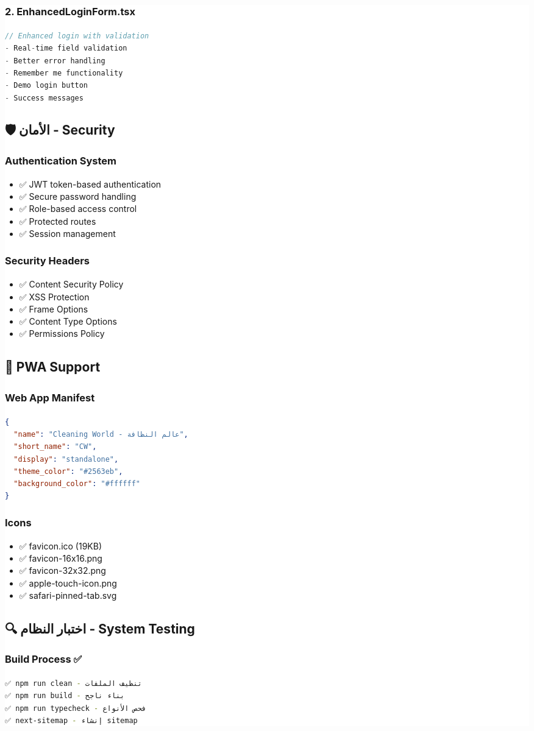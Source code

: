 ### 2. EnhancedLoginForm.tsx
```typescript
// Enhanced login with validation
- Real-time field validation
- Better error handling
- Remember me functionality
- Demo login button
- Success messages
```

## 🛡️ الأمان - Security

### Authentication System
- ✅ JWT token-based authentication
- ✅ Secure password handling
- ✅ Role-based access control
- ✅ Protected routes
- ✅ Session management

### Security Headers
- ✅ Content Security Policy
- ✅ XSS Protection
- ✅ Frame Options
- ✅ Content Type Options
- ✅ Permissions Policy

## 📱 PWA Support

### Web App Manifest
```json
{
  "name": "Cleaning World - عالم النظافة",
  "short_name": "CW",
  "display": "standalone",
  "theme_color": "#2563eb",
  "background_color": "#ffffff"
}
```

### Icons
- ✅ favicon.ico (19KB)
- ✅ favicon-16x16.png
- ✅ favicon-32x32.png
- ✅ apple-touch-icon.png
- ✅ safari-pinned-tab.svg

## 🔍 اختبار النظام - System Testing

### Build Process ✅
```bash
✅ npm run clean - تنظيف الملفات
✅ npm run build - بناء ناجح
✅ npm run typecheck - فحص الأنواع
✅ next-sitemap - إنشاء sitemap
```
